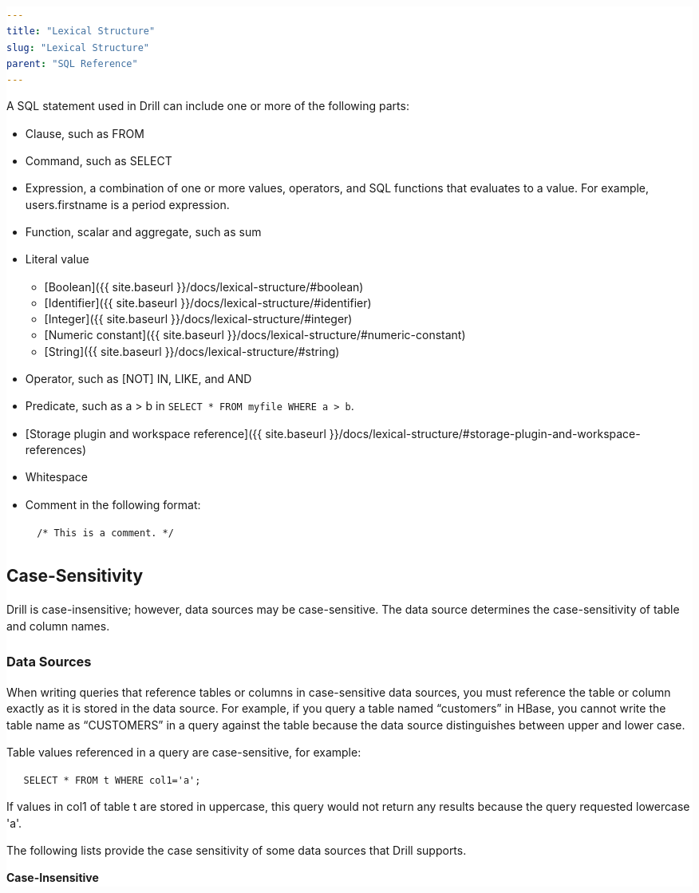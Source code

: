```yaml
---
title: "Lexical Structure"
slug: "Lexical Structure"
parent: "SQL Reference"
---
```


A SQL statement used in Drill can include one or more of the following parts:

* Clause, such as FROM
* Command, such as SELECT 
* Expression, a combination of one or more values, operators, and SQL functions that evaluates to a value. For example, users.firstname is a period expression.
* Function, scalar and aggregate, such as sum
* Literal value

  * [Boolean]({{ site.baseurl }}/docs/lexical-structure/#boolean)
  * [Identifier]({{ site.baseurl }}/docs/lexical-structure/#identifier)
  * [Integer]({{ site.baseurl }}/docs/lexical-structure/#integer)
  * [Numeric constant]({{ site.baseurl }}/docs/lexical-structure/#numeric-constant)
  * [String]({{ site.baseurl }}/docs/lexical-structure/#string)

* Operator, such as [NOT] IN, LIKE, and AND
* Predicate, such as a > b in `SELECT * FROM myfile WHERE a > b`.
* [Storage plugin and workspace reference]({{ site.baseurl }}/docs/lexical-structure/#storage-plugin-and-workspace-references)
* Whitespace
* Comment in the following format: 

        /* This is a comment. */


## Case-Sensitivity

Drill is case-insensitive; however, data sources may be case-sensitive. The data source determines the case-sensitivity of table and column names.  

### Data Sources  

When writing queries that reference tables or columns in case-sensitive data sources, you must reference the table or column exactly as it is stored in the data source. For example, if you query a table named “customers” in HBase, you cannot write the table name as “CUSTOMERS” in a query against the table because the data source distinguishes between upper and lower case.  

Table values referenced in a query are case-sensitive, for example:  

       SELECT * FROM t WHERE col1='a';  

If values in col1 of table t are stored in uppercase, this query would not return any results because the query requested lowercase 'a'.
  

The following lists provide the case sensitivity of some data sources that Drill supports.  

**Case-Insensitive**  
